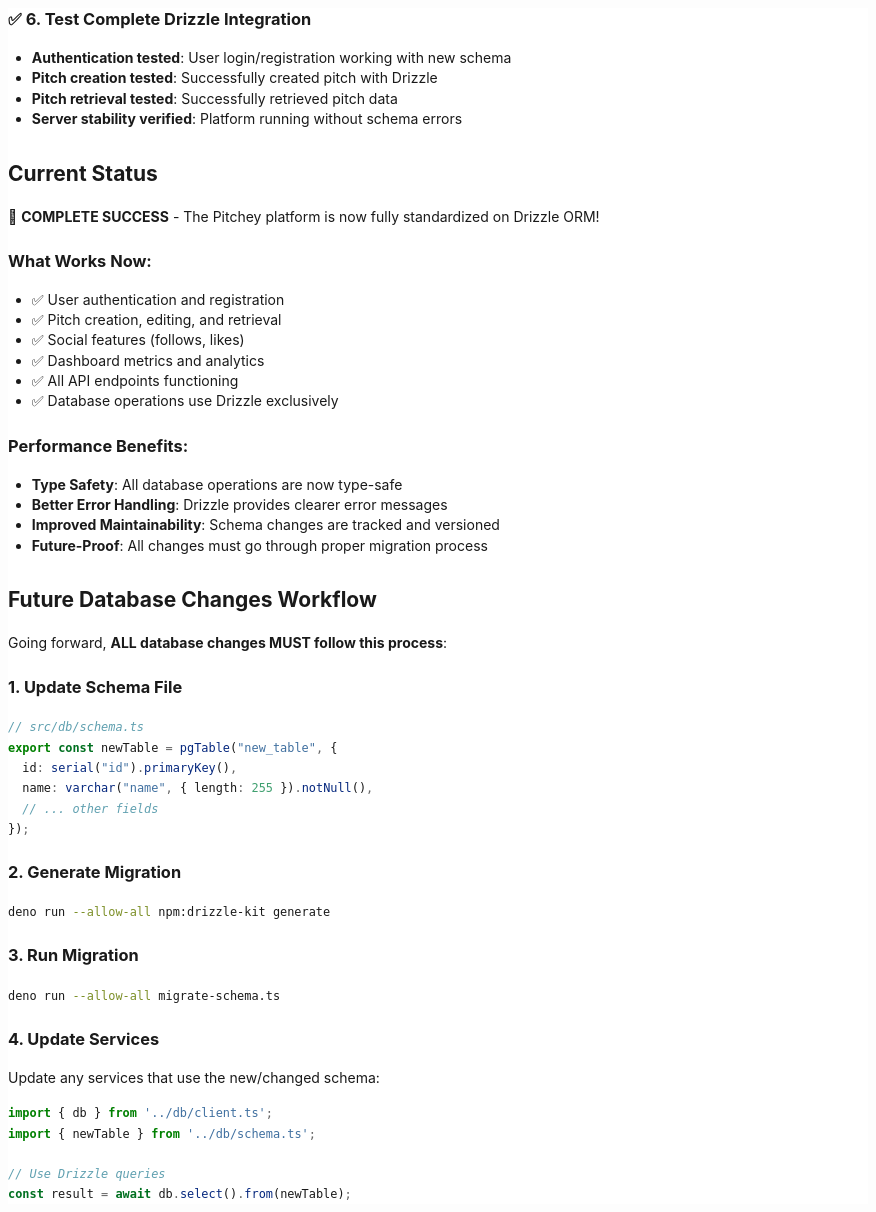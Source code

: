 ### ✅ 6. Test Complete Drizzle Integration
- **Authentication tested**: User login/registration working with new schema
- **Pitch creation tested**: Successfully created pitch with Drizzle
- **Pitch retrieval tested**: Successfully retrieved pitch data
- **Server stability verified**: Platform running without schema errors

## Current Status

🎉 **COMPLETE SUCCESS** - The Pitchey platform is now fully standardized on Drizzle ORM!

### What Works Now:
- ✅ User authentication and registration
- ✅ Pitch creation, editing, and retrieval
- ✅ Social features (follows, likes)
- ✅ Dashboard metrics and analytics
- ✅ All API endpoints functioning
- ✅ Database operations use Drizzle exclusively

### Performance Benefits:
- **Type Safety**: All database operations are now type-safe
- **Better Error Handling**: Drizzle provides clearer error messages
- **Improved Maintainability**: Schema changes are tracked and versioned
- **Future-Proof**: All changes must go through proper migration process

## Future Database Changes Workflow

Going forward, **ALL database changes MUST follow this process**:

### 1. Update Schema File
```typescript
// src/db/schema.ts
export const newTable = pgTable("new_table", {
  id: serial("id").primaryKey(),
  name: varchar("name", { length: 255 }).notNull(),
  // ... other fields
});
```

### 2. Generate Migration
```bash
deno run --allow-all npm:drizzle-kit generate
```

### 3. Run Migration
```bash
deno run --allow-all migrate-schema.ts
```

### 4. Update Services
Update any services that use the new/changed schema:
```typescript
import { db } from '../db/client.ts';
import { newTable } from '../db/schema.ts';

// Use Drizzle queries
const result = await db.select().from(newTable);
```

